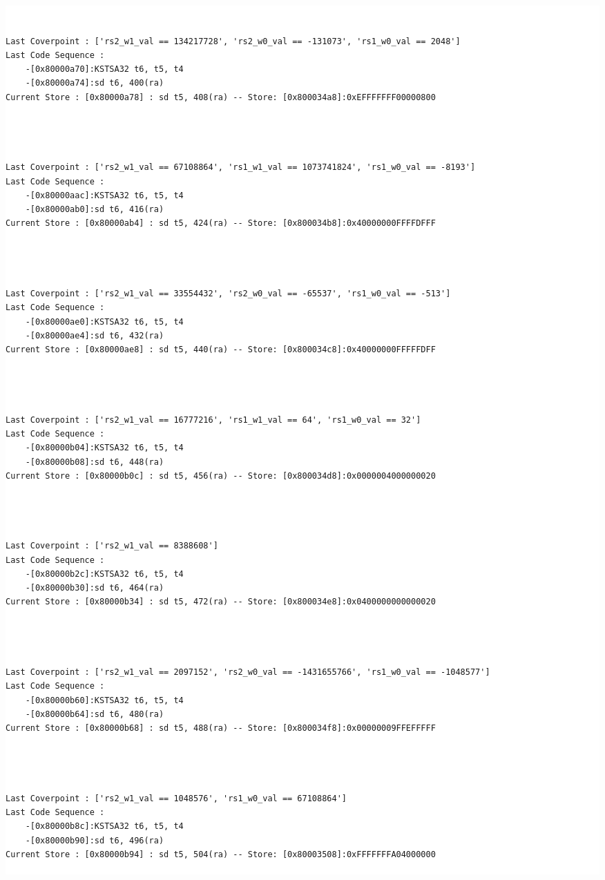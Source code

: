 ```


Last Coverpoint : ['rs2_w1_val == 134217728', 'rs2_w0_val == -131073', 'rs1_w0_val == 2048']
Last Code Sequence : 
	-[0x80000a70]:KSTSA32 t6, t5, t4
	-[0x80000a74]:sd t6, 400(ra)
Current Store : [0x80000a78] : sd t5, 408(ra) -- Store: [0x800034a8]:0xEFFFFFFF00000800




Last Coverpoint : ['rs2_w1_val == 67108864', 'rs1_w1_val == 1073741824', 'rs1_w0_val == -8193']
Last Code Sequence : 
	-[0x80000aac]:KSTSA32 t6, t5, t4
	-[0x80000ab0]:sd t6, 416(ra)
Current Store : [0x80000ab4] : sd t5, 424(ra) -- Store: [0x800034b8]:0x40000000FFFFDFFF




Last Coverpoint : ['rs2_w1_val == 33554432', 'rs2_w0_val == -65537', 'rs1_w0_val == -513']
Last Code Sequence : 
	-[0x80000ae0]:KSTSA32 t6, t5, t4
	-[0x80000ae4]:sd t6, 432(ra)
Current Store : [0x80000ae8] : sd t5, 440(ra) -- Store: [0x800034c8]:0x40000000FFFFFDFF




Last Coverpoint : ['rs2_w1_val == 16777216', 'rs1_w1_val == 64', 'rs1_w0_val == 32']
Last Code Sequence : 
	-[0x80000b04]:KSTSA32 t6, t5, t4
	-[0x80000b08]:sd t6, 448(ra)
Current Store : [0x80000b0c] : sd t5, 456(ra) -- Store: [0x800034d8]:0x0000004000000020




Last Coverpoint : ['rs2_w1_val == 8388608']
Last Code Sequence : 
	-[0x80000b2c]:KSTSA32 t6, t5, t4
	-[0x80000b30]:sd t6, 464(ra)
Current Store : [0x80000b34] : sd t5, 472(ra) -- Store: [0x800034e8]:0x0400000000000020




Last Coverpoint : ['rs2_w1_val == 2097152', 'rs2_w0_val == -1431655766', 'rs1_w0_val == -1048577']
Last Code Sequence : 
	-[0x80000b60]:KSTSA32 t6, t5, t4
	-[0x80000b64]:sd t6, 480(ra)
Current Store : [0x80000b68] : sd t5, 488(ra) -- Store: [0x800034f8]:0x00000009FFEFFFFF




Last Coverpoint : ['rs2_w1_val == 1048576', 'rs1_w0_val == 67108864']
Last Code Sequence : 
	-[0x80000b8c]:KSTSA32 t6, t5, t4
	-[0x80000b90]:sd t6, 496(ra)
Current Store : [0x80000b94] : sd t5, 504(ra) -- Store: [0x80003508]:0xFFFFFFFA04000000


```